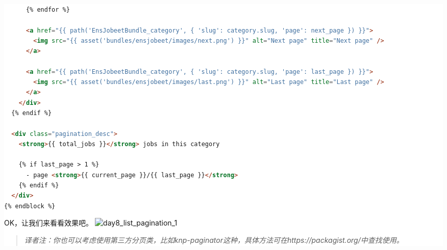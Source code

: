 ```html
      {% endfor %}
 
      <a href="{{ path('EnsJobeetBundle_category', { 'slug': category.slug, 'page': next_page }) }}">
        <img src="{{ asset('bundles/ensjobeet/images/next.png') }}" alt="Next page" title="Next page" />
      </a>
 
      <a href="{{ path('EnsJobeetBundle_category', { 'slug': category.slug, 'page': last_page }) }}">
        <img src="{{ asset('bundles/ensjobeet/images/last.png') }}" alt="Last page" title="Last page" />
      </a>
    </div>
  {% endif %}
 
  <div class="pagination_desc">
    <strong>{{ total_jobs }}</strong> jobs in this category
 
    {% if last_page > 1 %}
      - page <strong>{{ current_page }}/{{ last_page }}</strong>
    {% endif %}
  </div>
{% endblock %}
```

OK，让我们来看看效果吧。
![day8_list_pagination_1](http://www.ens.ro/wp-content/uploads/2012/04/SX5P5ZT-1024x719.png) 

> *译者注：你也可以考虑使用第三方分页类，比如knp-paginator这种，具体方法可在https://packagist.org/中查找使用。*


